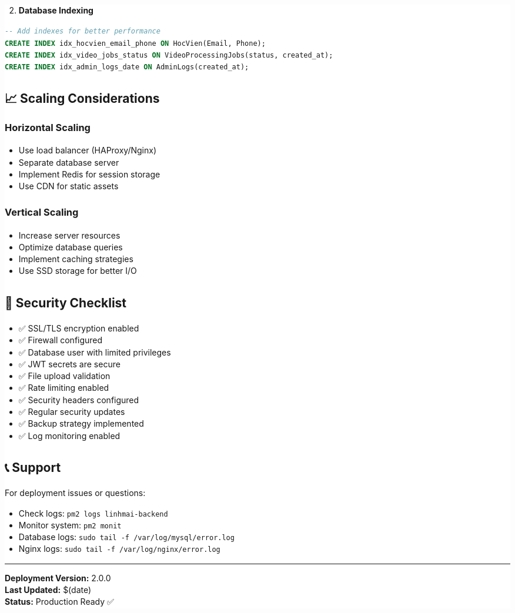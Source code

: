 2. **Database Indexing**
```sql
-- Add indexes for better performance
CREATE INDEX idx_hocvien_email_phone ON HocVien(Email, Phone);
CREATE INDEX idx_video_jobs_status ON VideoProcessingJobs(status, created_at);
CREATE INDEX idx_admin_logs_date ON AdminLogs(created_at);
```

## 📈 Scaling Considerations

### Horizontal Scaling
- Use load balancer (HAProxy/Nginx)
- Separate database server
- Implement Redis for session storage
- Use CDN for static assets

### Vertical Scaling
- Increase server resources
- Optimize database queries
- Implement caching strategies
- Use SSD storage for better I/O

## 🔐 Security Checklist

- ✅ SSL/TLS encryption enabled
- ✅ Firewall configured
- ✅ Database user with limited privileges
- ✅ JWT secrets are secure
- ✅ File upload validation
- ✅ Rate limiting enabled
- ✅ Security headers configured
- ✅ Regular security updates
- ✅ Backup strategy implemented
- ✅ Log monitoring enabled

## 📞 Support

For deployment issues or questions:
- Check logs: `pm2 logs linhmai-backend`
- Monitor system: `pm2 monit`
- Database logs: `sudo tail -f /var/log/mysql/error.log`
- Nginx logs: `sudo tail -f /var/log/nginx/error.log`

---

**Deployment Version:** 2.0.0  
**Last Updated:** $(date)  
**Status:** Production Ready ✅
